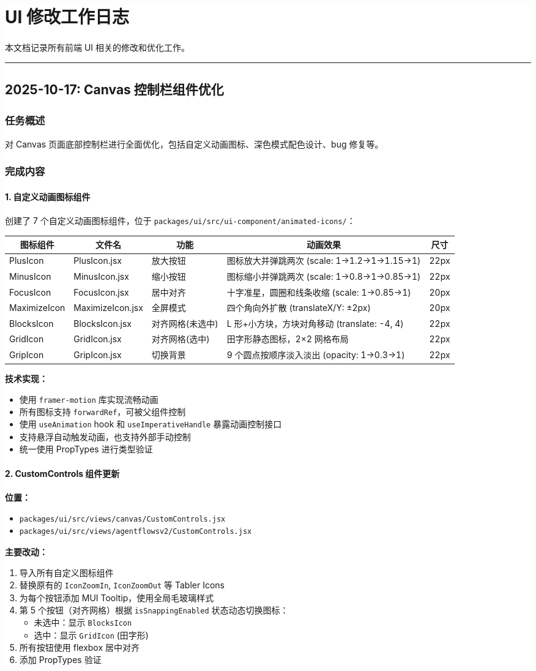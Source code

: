 # UI 修改工作日志

本文档记录所有前端 UI 相关的修改和优化工作。

---

## 2025-10-17: Canvas 控制栏组件优化

### 任务概述

对 Canvas 页面底部控制栏进行全面优化，包括自定义动画图标、深色模式配色设计、bug 修复等。

### 完成内容

#### 1. 自定义动画图标组件

创建了 7 个自定义动画图标组件，位于 `packages/ui/src/ui-component/animated-icons/`：

| 图标组件     | 文件名           | 功能             | 动画效果                                     | 尺寸 |
| ------------ | ---------------- | ---------------- | -------------------------------------------- | ---- |
| PlusIcon     | PlusIcon.jsx     | 放大按钮         | 图标放大并弹跳两次 (scale: 1→1.2→1→1.15→1)   | 22px |
| MinusIcon    | MinusIcon.jsx    | 缩小按钮         | 图标缩小并弹跳两次 (scale: 1→0.8→1→0.85→1)   | 22px |
| FocusIcon    | FocusIcon.jsx    | 居中对齐         | 十字准星，圆圈和线条收缩 (scale: 1→0.85→1)   | 20px |
| MaximizeIcon | MaximizeIcon.jsx | 全屏模式         | 四个角向外扩散 (translateX/Y: ±2px)          | 20px |
| BlocksIcon   | BlocksIcon.jsx   | 对齐网格(未选中) | L 形+小方块，方块对角移动 (translate: -4, 4) | 22px |
| GridIcon     | GridIcon.jsx     | 对齐网格(选中)   | 田字形静态图标，2×2 网格布局                 | 22px |
| GripIcon     | GripIcon.jsx     | 切换背景         | 9 个圆点按顺序淡入淡出 (opacity: 1→0.3→1)    | 22px |

**技术实现：**

-   使用 `framer-motion` 库实现流畅动画
-   所有图标支持 `forwardRef`，可被父组件控制
-   使用 `useAnimation` hook 和 `useImperativeHandle` 暴露动画控制接口
-   支持悬浮自动触发动画，也支持外部手动控制
-   统一使用 PropTypes 进行类型验证

#### 2. CustomControls 组件更新

**位置：**

-   `packages/ui/src/views/canvas/CustomControls.jsx`
-   `packages/ui/src/views/agentflowsv2/CustomControls.jsx`

**主要改动：**

1. 导入所有自定义图标组件
2. 替换原有的 `IconZoomIn`, `IconZoomOut` 等 Tabler Icons
3. 为每个按钮添加 MUI Tooltip，使用全局毛玻璃样式
4. 第 5 个按钮（对齐网格）根据 `isSnappingEnabled` 状态动态切换图标：
    - 未选中：显示 `BlocksIcon`
    - 选中：显示 `GridIcon` (田字形)
5. 所有按钮使用 flexbox 居中对齐
6. 添加 PropTypes 验证
